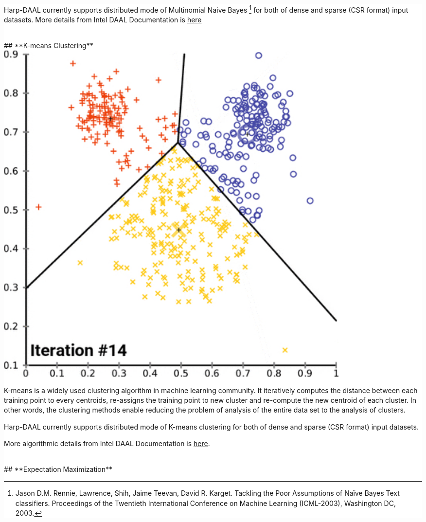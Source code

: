 Harp-DAAL currently supports distributed mode of Multinomial Naive Bayes [^fn3] for both of dense and sparse (CSR format) input datasets.
More details from Intel DAAL Documentation is [here](https://software.intel.com/en-us/daal-programming-guide-details-28)

<a name="kmeanspos">
    <h1 style="padding-top: 60px; margin-top: -60px;"></h1>
</a>
## **K-means Clustering**

<img src="/img/daalAlgos/kmeans-clustering-new.jpg" width="80%" >

K-means is a widely used clustering algorithm in machine learning community. It iteratively computes the distance between each 
training point to every centroids, re-assigns the training point to new cluster and re-compute the new centroid of each cluster. 
In other words, the clustering methods enable reducing the problem of analysis of the entire data set to the analysis of clusters.

Harp-DAAL currently supports distributed mode of K-means clustering for both of dense and sparse (CSR format)
input datasets.

More algorithmic details from Intel DAAL Documentation is [here](https://software.intel.com/en-us/daal-programming-guide-details-5).

<a name="empos">
    <h1 style="padding-top: 60px; margin-top: -60px;"></h1>
</a>
## **Expectation Maximization**


[^fn1]: Rakesh Agrawal, Ramakrishnan Srikant. Fast Algorithms for Mining Association Rules. Proceedings of the 20th VLDB Conference Santiago, Chile, 1994.
[^fn2]: Yoav Freund, Robert E. Schapire. Additive Logistic regression: a statistical view of boosting. Journal of Japanese Society for Artificial Intelligence (14(5)), 771-780, 1999.
[^fn3]: Jason D.M. Rennie, Lawrence, Shih, Jaime Teevan, David R. Karget. Tackling the Poor Assumptions of Naïve Bayes Text classifiers. Proceedings of the Twentieth International Conference on Machine Learning (ICML-2003), Washington DC, 2003.
[^fn4]: A.P.Dempster, N.M. Laird, and D.B. Rubin. Maximum-likelihood from incomplete data via the em algorithm. J. Royal Statist. Soc. Ser. B., 39, 1977.
[^fn5]: Trevor Hastie, Robert Tibshirani, Jerome Friedman. The Elements of Statistical Learning: Data Mining, Inference, and Prediction. Second Edition (Springer Series in Statistics), Springer, 2009. Corr. 7th printing 2013 edition (December 23, 2011).
[^fn6]: Bro, R.; Acar, E.; Kolda, T.. Resolving the sign ambiguity in the singular value decomposition. SANDIA Report, SAND2007-6422, Unlimited Release, October, 2007.
[^fn7]: Elad Hazan, John Duchi, and Yoram Singer. Adaptive subgradient methods for online learning and stochastic optimization. The Journal of Machine Learning Research, 12:21212159, 2011.
[^fn8]: R. H. Byrd, S. L. Hansen, Jorge Nocedal, Y. Singer. A Stochastic Quasi-Newton Method for Large-Scale Optimization, 2015. arXiv:1401.7020v2 [math.OC]. Available from http://arxiv.org/abs/1401.7020v2.
[^fn9]: Mu Li, Tong Zhang, Yuqiang Chen, Alexander J. Smola. Efficient Mini-batch Training for Stochastic Optimization, 2014. Available from https://www.cs.cmu.edu/~muli/file/minibatch_sgd.pdf.
[^fn10]: David E. Rumelhart, Geoffrey E. Hinton, Ronald J. Williams. Learning representations by back-propagating errors. Nature (323), pp. 533-536, 1986.
[^fn11]: B. E. Boser, I. Guyon, and V. Vapnik. A training algorithm for optimal marginclassiﬁers.. Proceedings of the Fifth Annual Workshop on Computational Learning Theory, pp: 144–152, ACM Press, 1992.
[^fn12]: Gareth James, Daniela Witten, Trevor Hastie, and Rob Tibshirani. An Introduction to Statistical Learning with Applications in R. Springer Series in Statistics, Springer, 2013 (Corrected at 6th printing 2015).
[^fn13]: Md. Mostofa Ali Patwary, Nadathur Rajagopalan Satish, Narayanan Sundaram, Jialin Liu, Peter Sadowski, Evan Racah, Suren Byna, Craig Tull, Wahid Bhimji, Prabhat, Pradeep Dubey. PANDA: Extreme Scale Parallel K-Nearest Neighbor on Distributed Architectures, 2016. Available from https://arxiv.org/abs/1607.08220.
[^fn14]: Wayne Iba, Pat Langley. Induction of One-Level Decision Trees. Proceedings of Ninth International Conference on Machine Learning, pp: 233-240, 1992.
[^fn15]: Trevor Hastie, Robert Tibshirani, Jerome Friedman. The Elements of Statistical Learning: Data Mining, Inference, and Prediction. Second Edition (Springer Series in Statistics), Springer, 2009. Corr. 7th printing 2013 edition (December 23, 2011).
[^fn16]: Arthur E. Hoerl and Robert W. Kennard. Ridge Regression: Biased Estimation for Nonorthogonal Problems. Technometrics, Vol. 12, No. 1 (Feb., 1970), pp. 55-67.
[^fn17]: Rudolf Fleischer, Jinhui Xu. Algorithmic Aspects in Information and Management. 4th International conference, AAIM 2008, Shanghai, China, June 23-25, 2008. Proceedings, Springer. 
[^fn18]: Yifan Hu, Yehuda Koren, Chris Volinsky. Collaborative Filtering for Implicit Feedback Datasets. ICDM'08. Eighth IEEE International Conference, 2008.
